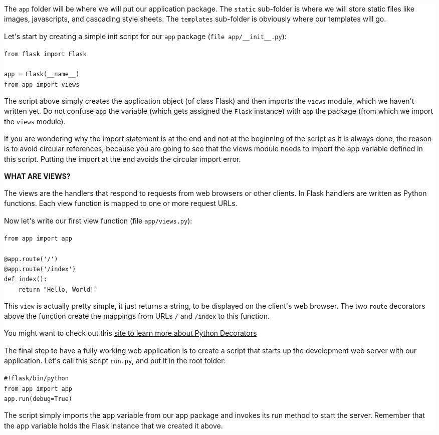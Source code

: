 The `app` folder will be where we will put our application package.
The `static` sub-folder is where we will store static files like images, javascripts, and cascading style sheets.
The `templates` sub-folder is obviously where our templates will go.

Let's start by creating a simple init script for our `app` package (`file app/__init__.py`):

```
from flask import Flask

app = Flask(__name__)
from app import views
```

The script above simply creates the application object (of class Flask) and then imports the `views` module, which we haven't written yet. Do not confuse `app` the variable (which gets assigned the `Flask` instance) with `app` the package (from which we import the `views` module).

If you are wondering why the import statement is at the end and not at the beginning of the script as it is always done, the reason is to avoid circular references, because you are going to see that the views module needs to import the app variable defined in this script. Putting the import at the end avoids the circular import error.

**WHAT ARE VIEWS?**

The views are the handlers that respond to requests from web browsers or other clients. In Flask handlers are written as Python functions. Each view function is mapped to one or more request URLs.

Now let's write our first view function (file `app/views.py`):

```
from app import app

@app.route('/')
@app.route('/index')
def index():
    return "Hello, World!"
```

This `view` is actually pretty simple, it just returns a string, to be displayed on the client's web browser. The two `route` decorators above the function create the mappings from URLs `/` and `/index` to this function.

You might want to check out this [site to learn more about Python Decorators](https://realpython.com/blog/python/primer-on-python-decorators/)

The final step to have a fully working web application is to create a script that starts up the development web server with our application. Let's call this script `run.py`, and put it in the root folder:

```
#!flask/bin/python
from app import app
app.run(debug=True)
```

The script simply imports the app variable from our app package and invokes its run method to start the server. Remember that the app variable holds the Flask instance that we created it above.
